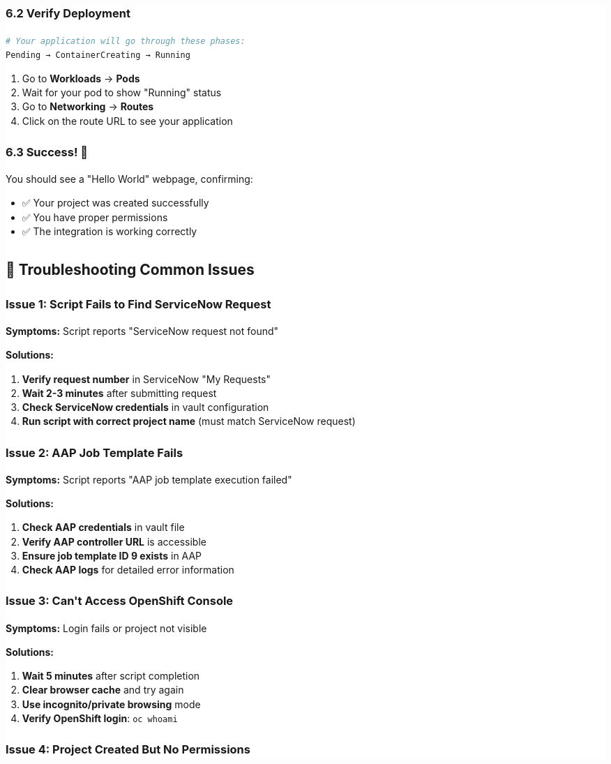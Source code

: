 ### 6.2 Verify Deployment

```bash
# Your application will go through these phases:
Pending → ContainerCreating → Running
```

1. Go to **Workloads** → **Pods**
2. Wait for your pod to show "Running" status
3. Go to **Networking** → **Routes**
4. Click on the route URL to see your application

### 6.3 Success! 🎉

You should see a "Hello World" webpage, confirming:
- ✅ Your project was created successfully
- ✅ You have proper permissions
- ✅ The integration is working correctly

## 🔧 Troubleshooting Common Issues

### Issue 1: Script Fails to Find ServiceNow Request

**Symptoms:** Script reports "ServiceNow request not found"

**Solutions:**
1. **Verify request number** in ServiceNow "My Requests"
2. **Wait 2-3 minutes** after submitting request
3. **Check ServiceNow credentials** in vault configuration
4. **Run script with correct project name** (must match ServiceNow request)

### Issue 2: AAP Job Template Fails

**Symptoms:** Script reports "AAP job template execution failed"

**Solutions:**
1. **Check AAP credentials** in vault file
2. **Verify AAP controller URL** is accessible
3. **Ensure job template ID 9 exists** in AAP
4. **Check AAP logs** for detailed error information

### Issue 3: Can't Access OpenShift Console

**Symptoms:** Login fails or project not visible

**Solutions:**
1. **Wait 5 minutes** after script completion
2. **Clear browser cache** and try again
3. **Use incognito/private browsing** mode
4. **Verify OpenShift login**: `oc whoami`

### Issue 4: Project Created But No Permissions
